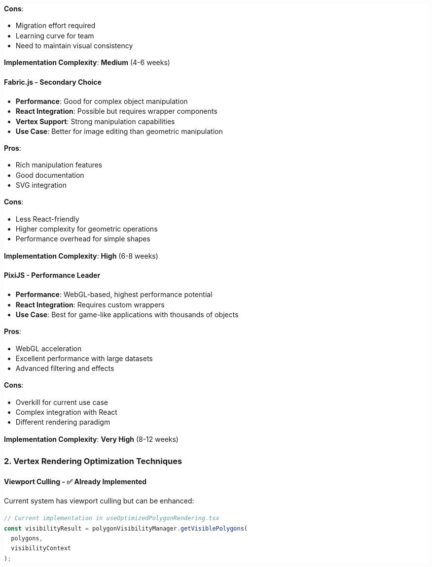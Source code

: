 **Cons**:

- Migration effort required
- Learning curve for team
- Need to maintain visual consistency

**Implementation Complexity**: **Medium** (4-6 weeks)

#### **Fabric.js** - Secondary Choice

- **Performance**: Good for complex object manipulation
- **React Integration**: Possible but requires wrapper components
- **Vertex Support**: Strong manipulation capabilities
- **Use Case**: Better for image editing than geometric manipulation

**Pros**:

- Rich manipulation features
- Good documentation
- SVG integration

**Cons**:

- Less React-friendly
- Higher complexity for geometric operations
- Performance overhead for simple shapes

**Implementation Complexity**: **High** (6-8 weeks)

#### **PixiJS** - Performance Leader

- **Performance**: WebGL-based, highest performance potential
- **React Integration**: Requires custom wrappers
- **Use Case**: Best for game-like applications with thousands of objects

**Pros**:

- WebGL acceleration
- Excellent performance with large datasets
- Advanced filtering and effects

**Cons**:

- Overkill for current use case
- Complex integration with React
- Different rendering paradigm

**Implementation Complexity**: **Very High** (8-12 weeks)

### 2. Vertex Rendering Optimization Techniques

#### **Viewport Culling** - ✅ Already Implemented

Current system has viewport culling but can be enhanced:

```typescript
// Current implementation in useOptimizedPolygonRendering.tsx
const visibilityResult = polygonVisibilityManager.getVisiblePolygons(
  polygons,
  visibilityContext
);
```
